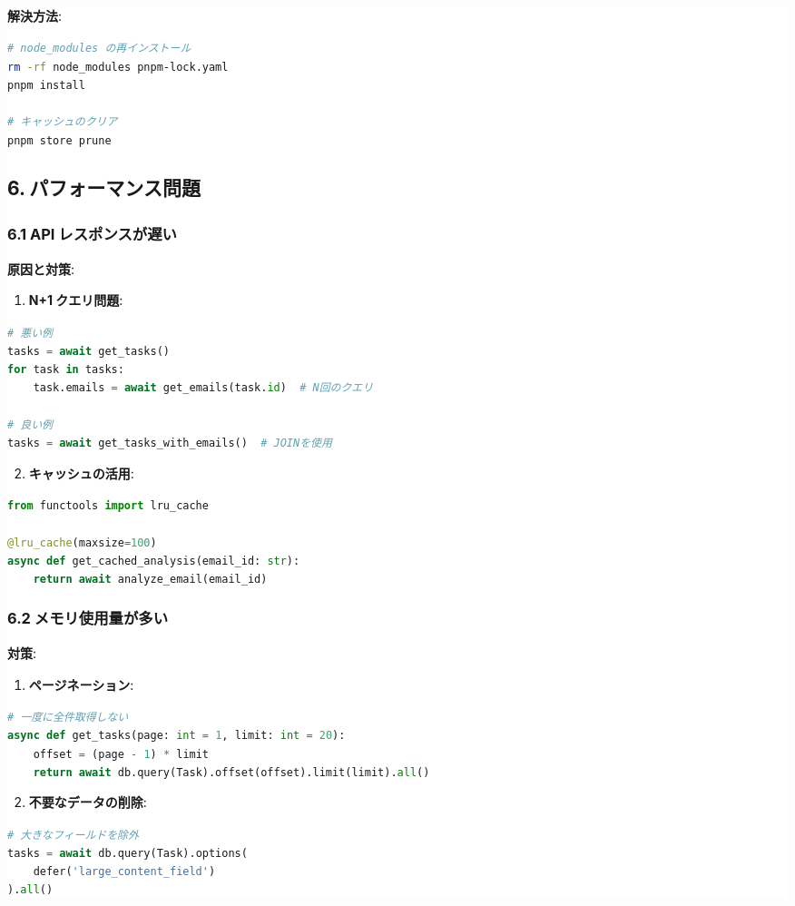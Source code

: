 **解決方法**:

```bash
# node_modules の再インストール
rm -rf node_modules pnpm-lock.yaml
pnpm install

# キャッシュのクリア
pnpm store prune
```

## 6. パフォーマンス問題

### 6.1 API レスポンスが遅い

**原因と対策**:

1. **N+1 クエリ問題**:
```python
# 悪い例
tasks = await get_tasks()
for task in tasks:
    task.emails = await get_emails(task.id)  # N回のクエリ

# 良い例
tasks = await get_tasks_with_emails()  # JOINを使用
```

2. **キャッシュの活用**:
```python
from functools import lru_cache

@lru_cache(maxsize=100)
async def get_cached_analysis(email_id: str):
    return await analyze_email(email_id)
```

### 6.2 メモリ使用量が多い

**対策**:

1. **ページネーション**:
```python
# 一度に全件取得しない
async def get_tasks(page: int = 1, limit: int = 20):
    offset = (page - 1) * limit
    return await db.query(Task).offset(offset).limit(limit).all()
```

2. **不要なデータの削除**:
```python
# 大きなフィールドを除外
tasks = await db.query(Task).options(
    defer('large_content_field')
).all()
```
